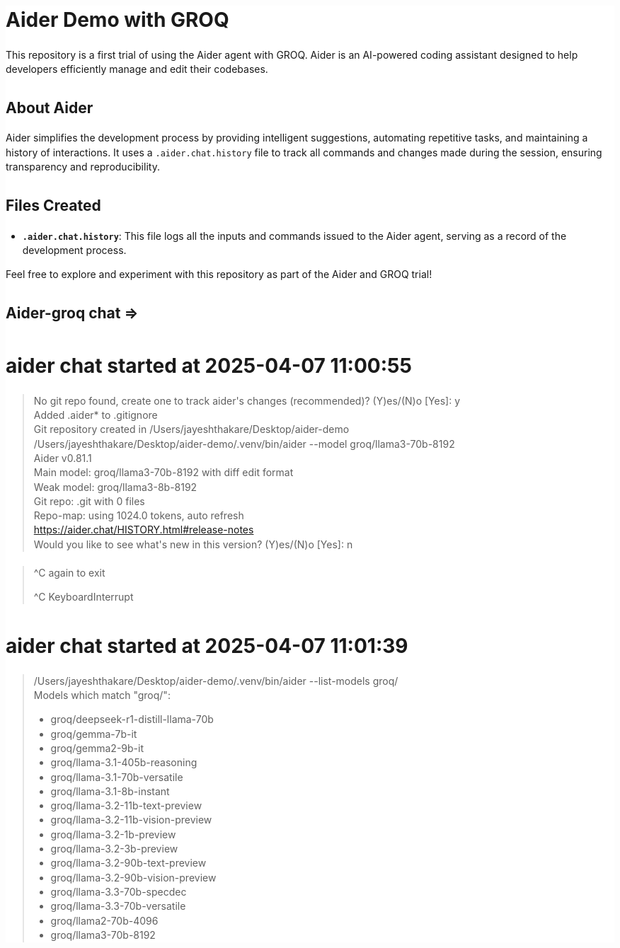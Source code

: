 # Aider Demo with GROQ

This repository is a first trial of using the Aider agent with GROQ. Aider is an AI-powered coding assistant designed to help developers efficiently manage and edit their codebases.

## About Aider

Aider simplifies the development process by providing intelligent suggestions, automating repetitive tasks, and maintaining a history of interactions. It uses a `.aider.chat.history` file to track all commands and changes made during the session, ensuring transparency and reproducibility.

## Files Created

- **`.aider.chat.history`**: This file logs all the inputs and commands issued to the Aider agent, serving as a record of the development process.

Feel free to explore and experiment with this repository as part of the Aider and GROQ trial!

## Aider-groq chat =>

# aider chat started at 2025-04-07 11:00:55

> No git repo found, create one to track aider's changes (recommended)? (Y)es/(N)o [Yes]: y  
> Added .aider\* to .gitignore  
> Git repository created in /Users/jayeshthakare/Desktop/aider-demo  
> /Users/jayeshthakare/Desktop/aider-demo/.venv/bin/aider --model groq/llama3-70b-8192  
> Aider v0.81.1  
> Main model: groq/llama3-70b-8192 with diff edit format  
> Weak model: groq/llama3-8b-8192  
> Git repo: .git with 0 files  
> Repo-map: using 1024.0 tokens, auto refresh  
> https://aider.chat/HISTORY.html#release-notes  
> Would you like to see what's new in this version? (Y)es/(N)o [Yes]: n

#### <blank>

> ^C again to exit
>
> ^C KeyboardInterrupt

# aider chat started at 2025-04-07 11:01:39

> /Users/jayeshthakare/Desktop/aider-demo/.venv/bin/aider --list-models groq/  
> Models which match "groq/":
>
> - groq/deepseek-r1-distill-llama-70b
> - groq/gemma-7b-it
> - groq/gemma2-9b-it
> - groq/llama-3.1-405b-reasoning
> - groq/llama-3.1-70b-versatile
> - groq/llama-3.1-8b-instant
> - groq/llama-3.2-11b-text-preview
> - groq/llama-3.2-11b-vision-preview
> - groq/llama-3.2-1b-preview
> - groq/llama-3.2-3b-preview
> - groq/llama-3.2-90b-text-preview
> - groq/llama-3.2-90b-vision-preview
> - groq/llama-3.3-70b-specdec
> - groq/llama-3.3-70b-versatile
> - groq/llama2-70b-4096
> - groq/llama3-70b-8192